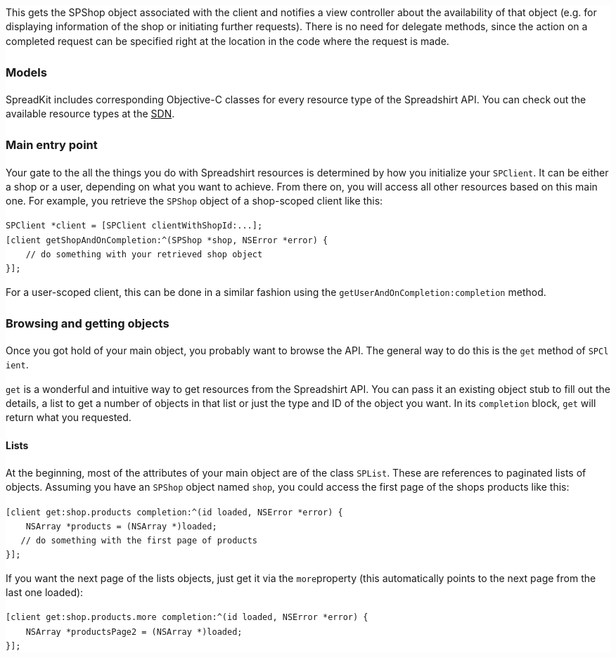 This gets the SPShop object associated with the client and notifies a view controller about the availability of that object (e.g. for displaying information of the shop or initiating further requests). There is no need for delegate methods, since the action on a completed request can be specified right at the location in the code where the request is made.

### Models

SpreadKit includes corresponding Objective-C classes for every resource type of the Spreadshirt API. You can check out the available resource types at the [SDN](https://developer.spreadshirt.net/display/API/API+Resources).

### Main entry point

Your gate to the all the things you do with Spreadshirt resources is determined by how you initialize your `SPClient`. It can be either a shop or a user, depending on what you want to achieve. From there on, you will access all other resources based on this main one. For example, you retrieve the `SPShop` object of a shop-scoped client like this:

```objc
SPClient *client = [SPClient clientWithShopId:...];
[client getShopAndOnCompletion:^(SPShop *shop, NSError *error) {
    // do something with your retrieved shop object
}];
```

For a user-scoped client, this can be done in a similar fashion using the `getUserAndOnCompletion:completion` method.

### Browsing and getting objects

Once you got hold of your main object, you probably want to browse the API. The general way to do this is the `get` method of `SPClient`.

`get` is a wonderful and intuitive way to get resources from the Spreadshirt API. You can pass it an existing object stub to fill out the details, a list to get a number of objects in that list or just the type and ID of the object you want. In its `completion` block, `get` will return what you requested.

#### Lists

At the beginning, most of the attributes of your main object are of the class `SPList`. These are references to paginated lists of objects. Assuming you have an `SPShop` object named `shop`, you could access the first page of the shops products like this:

```objc
[client get:shop.products completion:^(id loaded, NSError *error) {
    NSArray *products = (NSArray *)loaded;
   // do something with the first page of products
}];
```

If you want the next page of the lists objects, just get it via the `more`property (this automatically points to the next page from the last one loaded):

```objc
[client get:shop.products.more completion:^(id loaded, NSError *error) {
    NSArray *productsPage2 = (NSArray *)loaded;
}];
```
